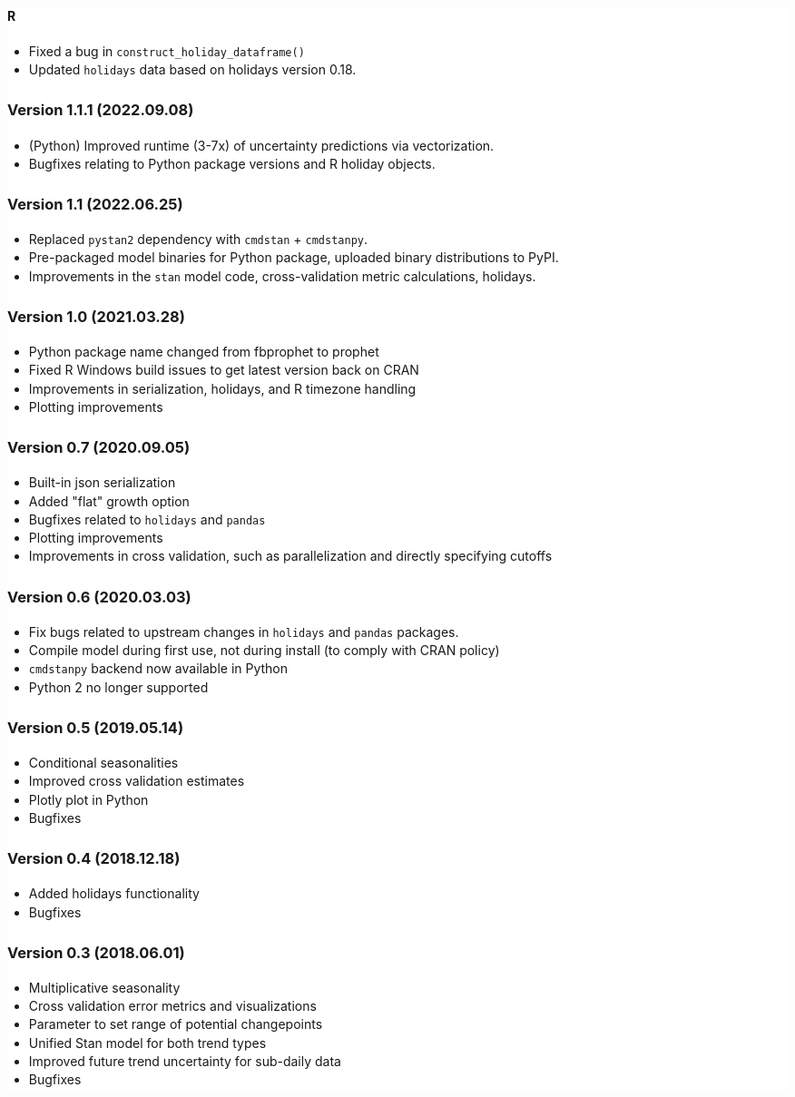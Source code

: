 #### R

- Fixed a bug in `construct_holiday_dataframe()`
- Updated `holidays` data based on holidays version 0.18.

### Version 1.1.1 (2022.09.08)

- (Python) Improved runtime (3-7x) of uncertainty predictions via vectorization.
- Bugfixes relating to Python package versions and R holiday objects.

### Version 1.1 (2022.06.25)

- Replaced `pystan2` dependency with `cmdstan` + `cmdstanpy`.
- Pre-packaged model binaries for Python package, uploaded binary distributions to PyPI.
- Improvements in the `stan` model code, cross-validation metric calculations, holidays.

### Version 1.0 (2021.03.28)

- Python package name changed from fbprophet to prophet
- Fixed R Windows build issues to get latest version back on CRAN
- Improvements in serialization, holidays, and R timezone handling
- Plotting improvements

### Version 0.7 (2020.09.05)

- Built-in json serialization
- Added "flat" growth option
- Bugfixes related to `holidays` and `pandas`
- Plotting improvements
- Improvements in cross validation, such as parallelization and directly specifying cutoffs

### Version 0.6 (2020.03.03)

- Fix bugs related to upstream changes in `holidays` and `pandas` packages.
- Compile model during first use, not during install (to comply with CRAN policy)
- `cmdstanpy` backend now available in Python
- Python 2 no longer supported

### Version 0.5 (2019.05.14)

- Conditional seasonalities
- Improved cross validation estimates
- Plotly plot in Python
- Bugfixes

### Version 0.4 (2018.12.18)

- Added holidays functionality
- Bugfixes

### Version 0.3 (2018.06.01)

- Multiplicative seasonality
- Cross validation error metrics and visualizations
- Parameter to set range of potential changepoints
- Unified Stan model for both trend types
- Improved future trend uncertainty for sub-daily data
- Bugfixes
